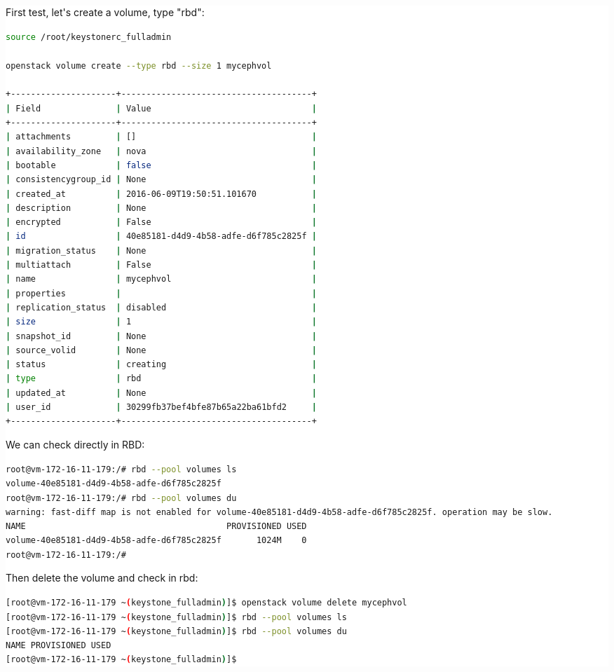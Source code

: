 First test, let's create a volume, type "rbd":

```bash
source /root/keystonerc_fulladmin

openstack volume create --type rbd --size 1 mycephvol

+---------------------+--------------------------------------+
| Field               | Value                                |
+---------------------+--------------------------------------+
| attachments         | []                                   |
| availability_zone   | nova                                 |
| bootable            | false                                |
| consistencygroup_id | None                                 |
| created_at          | 2016-06-09T19:50:51.101670           |
| description         | None                                 |
| encrypted           | False                                |
| id                  | 40e85181-d4d9-4b58-adfe-d6f785c2825f |
| migration_status    | None                                 |
| multiattach         | False                                |
| name                | mycephvol                            |
| properties          |                                      |
| replication_status  | disabled                             |
| size                | 1                                    |
| snapshot_id         | None                                 |
| source_volid        | None                                 |
| status              | creating                             |
| type                | rbd                                  |
| updated_at          | None                                 |
| user_id             | 30299fb37bef4bfe87b65a22ba61bfd2     |
+---------------------+--------------------------------------+
```

We can check directly in RBD:

```bash
root@vm-172-16-11-179:/# rbd --pool volumes ls
volume-40e85181-d4d9-4b58-adfe-d6f785c2825f
root@vm-172-16-11-179:/# rbd --pool volumes du
warning: fast-diff map is not enabled for volume-40e85181-d4d9-4b58-adfe-d6f785c2825f. operation may be slow.
NAME                                        PROVISIONED USED 
volume-40e85181-d4d9-4b58-adfe-d6f785c2825f       1024M    0 
root@vm-172-16-11-179:/# 
```

Then delete the volume and check in rbd:

```bash
[root@vm-172-16-11-179 ~(keystone_fulladmin)]$ openstack volume delete mycephvol
[root@vm-172-16-11-179 ~(keystone_fulladmin)]$ rbd --pool volumes ls
[root@vm-172-16-11-179 ~(keystone_fulladmin)]$ rbd --pool volumes du
NAME PROVISIONED USED 
[root@vm-172-16-11-179 ~(keystone_fulladmin)]$ 
```
